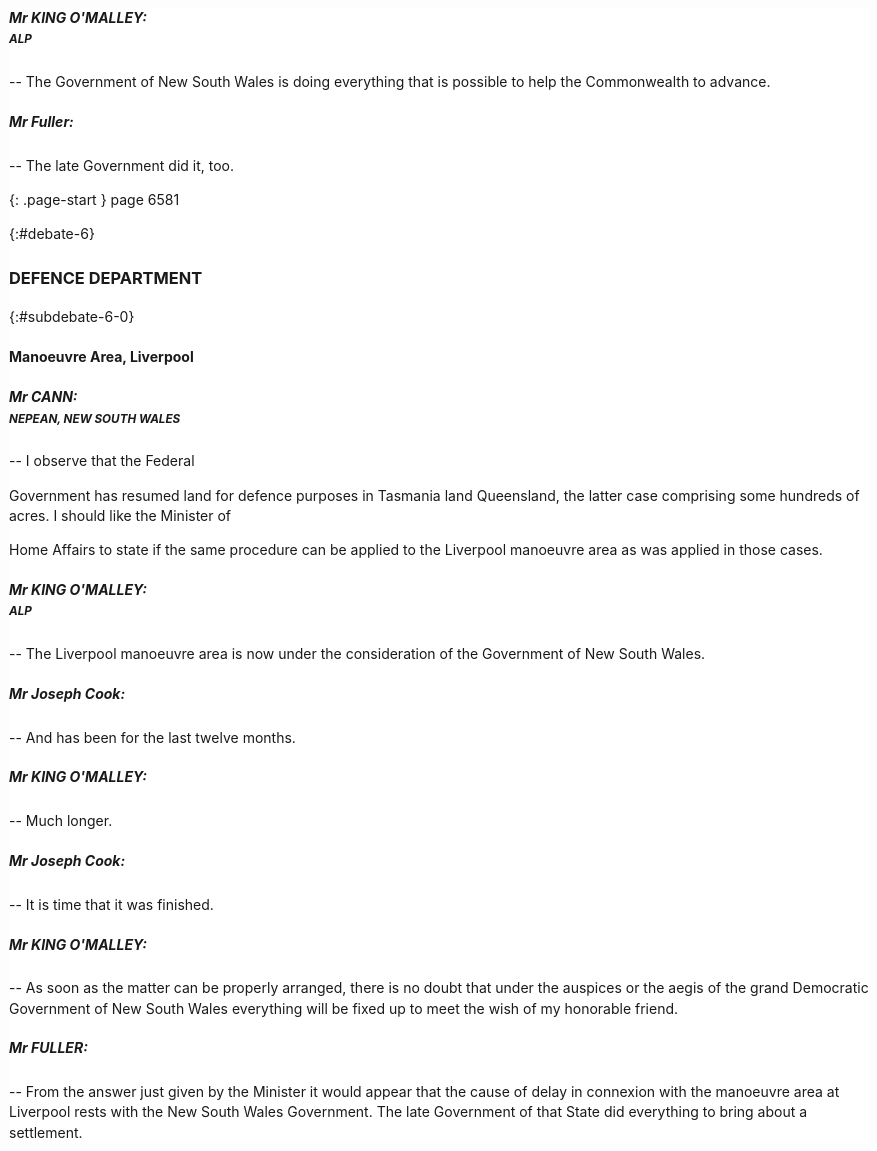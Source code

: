 ##### Mr KING O'MALLEY:<br><small class="text-muted">ALP</small>

-- The Government of New South Wales is doing everything that is possible to help the Commonwealth to advance. 

##### Mr Fuller:

-- The late Government did it, too. 

{: .page-start }
page 6581

{:#debate-6}
### DEFENCE DEPARTMENT

{:#subdebate-6-0}
#### Manoeuvre Area, Liverpool

##### Mr CANN:<br><small class="text-muted">NEPEAN, NEW SOUTH WALES</small>

-- I observe that the Federal 

Government has resumed land for defence purposes in Tasmania land Queensland, the latter case comprising some hundreds of acres. I should like the Minister of 

Home Affairs to state if the same procedure can be applied to the Liverpool manoeuvre area as was applied in those cases. 

##### Mr KING O'MALLEY:<br><small class="text-muted">ALP</small>

-- The Liverpool manoeuvre area is now under the consideration of the Government of New South Wales. 

##### Mr Joseph Cook:

--  And has been for the last twelve months. 

##### Mr KING O'MALLEY:

-- Much longer. 

##### Mr Joseph Cook:

--  It is time that it was finished. 

##### Mr KING O'MALLEY:

-- As soon as the matter can be properly arranged, there is no doubt that under the auspices or the aegis of the grand Democratic Government of New South Wales everything will be fixed up to meet the wish of my honorable friend. 

##### Mr FULLER:

-- From the answer just given by the Minister it would appear that the cause of delay in connexion with the manoeuvre area at Liverpool rests with the New South Wales Government. The late Government of that State did everything to bring about a settlement. 
